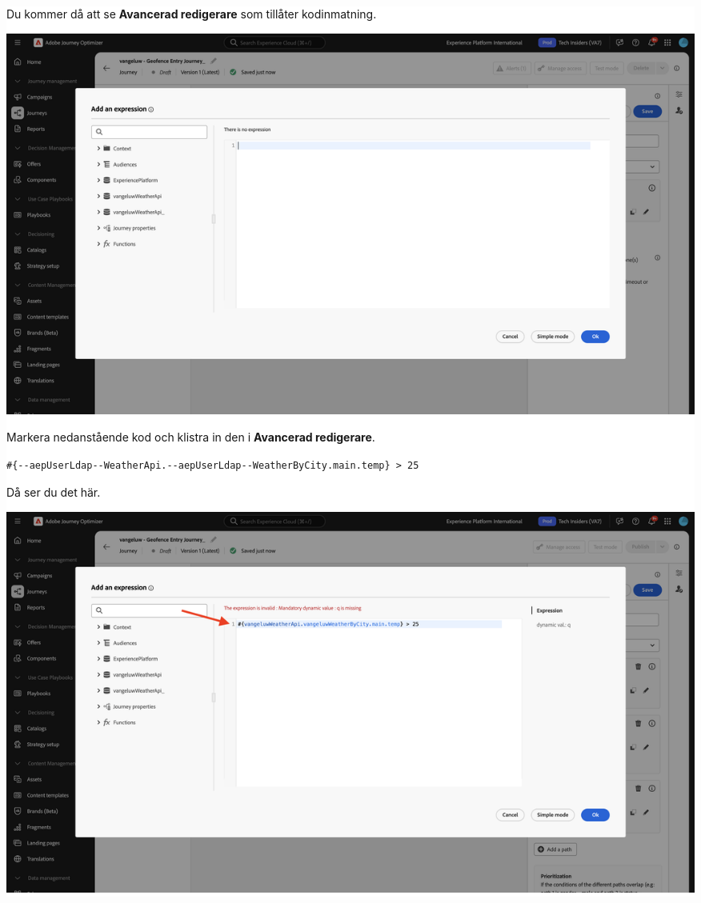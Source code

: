 Du kommer då att se **Avancerad redigerare** som tillåter kodinmatning.

![Demo](./images/jo9.png)

Markera nedanstående kod och klistra in den i **Avancerad redigerare**.

`#{--aepUserLdap--WeatherApi.--aepUserLdap--WeatherByCity.main.temp} > 25`

Då ser du det här.

![Demo](./images/joct10.png)
